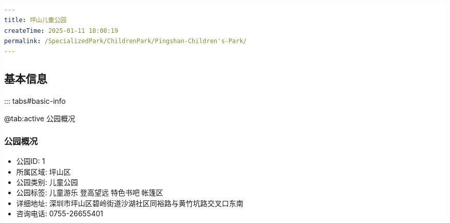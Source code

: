 ```yaml
---
title: 坪山儿童公园
createTime: 2025-01-11 18:08:19
permalink: /SpecializedPark/ChildrenPark/Pingshan-Children's-Park/
---
```



<script setup>
import ImageSwiper from '/.vuepress/theme/components/ImageSwiper.vue'
// 轮播图数据
const swiperItems = [
    {
      link: 'https://cgj.sz.gov.cn/img/4/4005/4005915/10775141.png',
      title: '坪山儿童公园',
      description: '坪山区儿童公园于2022年5月31日正式开园，位于碧岭街道沙湖社区同裕路与黄竹坑路交叉口东南，占地面积约5.7万平方米。公园以自然互动、自然教育、自然游乐及自然成长的“大树学园”为设计理念，设置了自...',
      author: '深圳政府在线',
      date: '2025/01/11'
      },
  {
      link: 'https://cgj.sz.gov.cn/img/4/4005/4005915/10775141.png',
      title: '坪山儿童公园',
      description: '坪山区儿童公园于2022年5月31日正式开园，位于碧岭街道沙湖社区同裕路与黄竹坑路交叉口东南，占地面积约5.7万平方米。公园以自然互动、自然教育、自然游乐及自然成长的“大树学园”为设计理念，设置了自...',
      author: '深圳政府在线',
      date: '2025/01/11'
      }
]
// 配置项
const swiperConfig = {
  height: 500,
  showInfo: true
}
</script>

<ImageSwiper :items="swiperItems" :config="swiperConfig" />


## 基本信息

::: tabs#basic-info

@tab:active 公园概况
### 公园概况
- 公园ID: 1
- 所属区域: 坪山区
- 公园类别: 儿童公园
- 公园标签: 儿童游乐 登高望远 特色书吧 帐篷区
- 详细地址: 深圳市坪山区碧岭街道沙湖社区同裕路与黄竹坑路交叉口东南
- 咨询电话: 0755-26655401
